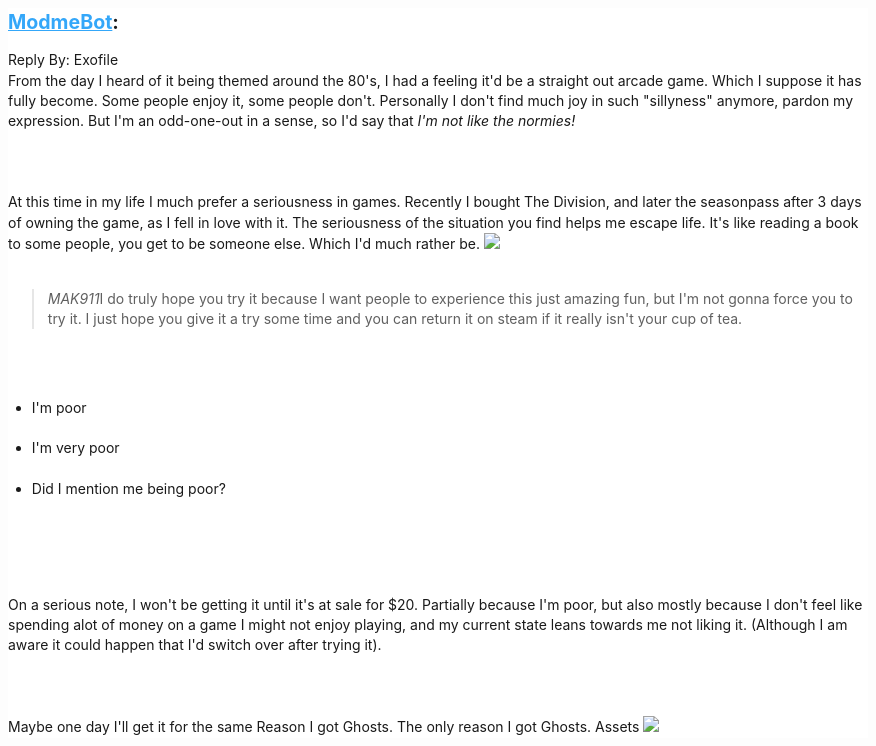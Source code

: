 <strong style="font-size: 1.4em;"><span style="text-decoration: underline;text-decoration-color: #34a7f9;"><span style="color:#34a7f9;">ModmeBot</span></span>:</strong>

<p>Reply By: Exofile<br />From the day I heard of it being themed around the 80&#39;s, I had a feeling it&#39;d be a straight out arcade game. Which I suppose it has fully become. Some people enjoy it, some people don&#39;t. Personally I don&#39;t find much joy in such &quot;sillyness&quot; anymore, pardon my expression. But I&#39;m an odd-one-out in a sense, so I&#39;d say that <em>I&#39;m not like the normies!</em><br /><br /><br /><br />At this time in my life I much prefer a seriousness in games. Recently I bought The Division, and later the seasonpass after 3 days of owning the game, as I fell in love with it. The seriousness of the situation you find helps me escape life. It&#39;s like reading a book to some people, you get to be someone else. Which I&#39;d much rather be. <img style="max-width: 500px;" src="http://aviacreations.com/modme/emoticons/megusta.png"><br /><br /><blockquote><em>MAK911</em>I do truly hope you try it because I want people to experience this just amazing fun, but I&#39;m not gonna force you to try it. I just hope you give it a try some time and you can return it on steam if it really isn&#39;t your cup of tea.</blockquote><br /><br /><ul><li>I&#39;m poor<br /><br /><li>I&#39;m very poor<br /><br /><li>Did I mention me being poor?<br /><br /></li></li></li></ul><br /><br /><br />On a serious note, I won&#39;t be getting it until it&#39;s at sale for $20. Partially because I&#39;m poor, but also mostly because I don&#39;t feel like spending alot of money on a game I might not enjoy playing, and my current state leans towards me not liking it. (Although I am aware it could happen that I&#39;d switch over after trying it).<br /><br /><br /><br />Maybe one day I&#39;ll get it for the same Reason I got Ghosts. The only reason I got Ghosts. Assets <img style="max-width: 500px;" src="http://aviacreations.com/modme/emoticons/megusta.png"></p>
